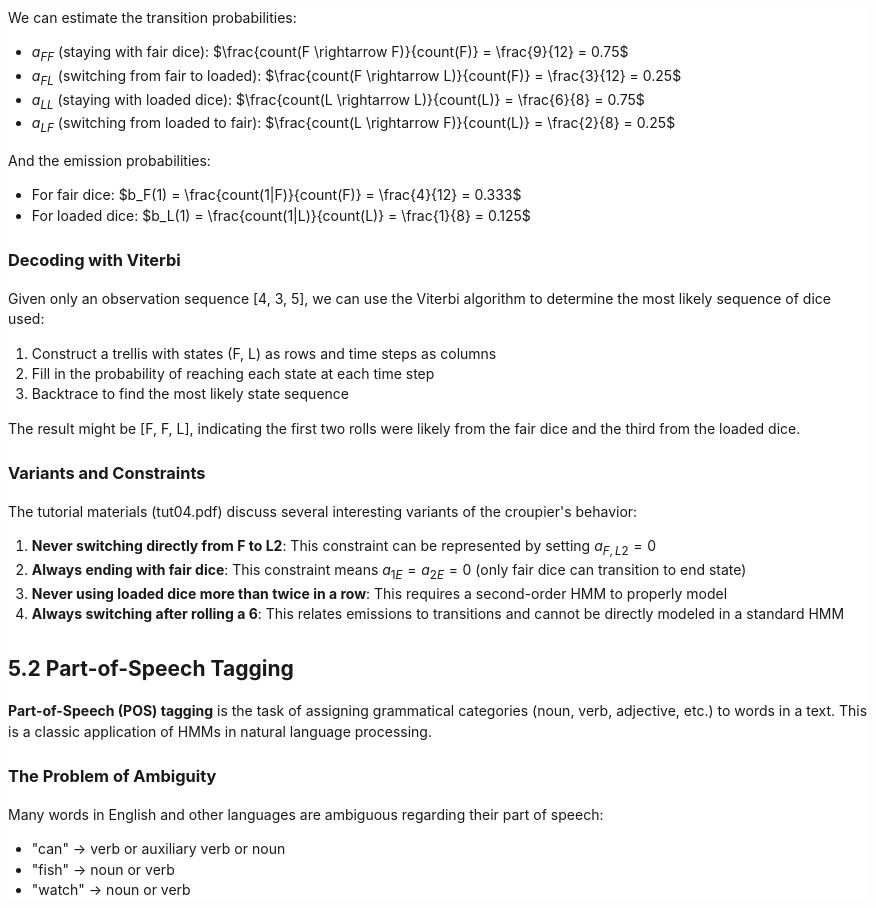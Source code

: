We can estimate the transition probabilities:

- $a_{FF}$ (staying with fair dice): $\frac{count(F \rightarrow F)}{count(F)} = \frac{9}{12} = 0.75$
- $a_{FL}$ (switching from fair to loaded): $\frac{count(F \rightarrow L)}{count(F)} = \frac{3}{12} = 0.25$
- $a_{LL}$ (staying with loaded dice): $\frac{count(L \rightarrow L)}{count(L)} = \frac{6}{8} = 0.75$
- $a_{LF}$ (switching from loaded to fair): $\frac{count(L \rightarrow F)}{count(L)} = \frac{2}{8} = 0.25$

And the emission probabilities:

- For fair dice: $b_F(1) = \frac{count(1|F)}{count(F)} = \frac{4}{12} = 0.333$
- For loaded dice: $b_L(1) = \frac{count(1|L)}{count(L)} = \frac{1}{8} = 0.125$

### Decoding with Viterbi

Given only an observation sequence [4, 3, 5], we can use the Viterbi algorithm to determine the most likely sequence of dice used:

1. Construct a trellis with states (F, L) as rows and time steps as columns
2. Fill in the probability of reaching each state at each time step
3. Backtrace to find the most likely state sequence

The result might be [F, F, L], indicating the first two rolls were likely from the fair dice and the third from the loaded dice.

### Variants and Constraints

The tutorial materials (tut04.pdf) discuss several interesting variants of the croupier's behavior:

1. **Never switching directly from F to L2**: This constraint can be represented by setting $a_{F,L2} = 0$
2. **Always ending with fair dice**: This constraint means $a_{1E} = a_{2E} = 0$ (only fair dice can transition to end state)
3. **Never using loaded dice more than twice in a row**: This requires a second-order HMM to properly model
4. **Always switching after rolling a 6**: This relates emissions to transitions and cannot be directly modeled in a standard HMM

## 5.2 Part-of-Speech Tagging

**Part-of-Speech (POS) tagging** is the task of assigning grammatical categories (noun, verb, adjective, etc.) to words in a text. This is a classic application of HMMs in natural language processing.

### The Problem of Ambiguity

Many words in English and other languages are ambiguous regarding their part of speech:

- "can" → verb or auxiliary verb or noun
- "fish" → noun or verb
- "watch" → noun or verb
